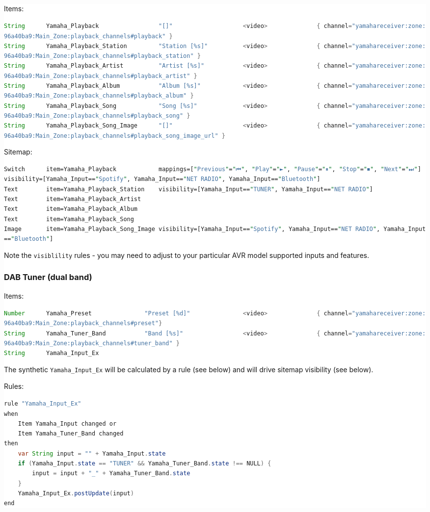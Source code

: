 Items:

```java
String      Yamaha_Playback                 "[]"                    <video>              { channel="yamahareceiver:zone:96a40ba9:Main_Zone:playback_channels#playback" }
String      Yamaha_Playback_Station         "Station [%s]"          <video>              { channel="yamahareceiver:zone:96a40ba9:Main_Zone:playback_channels#playback_station" }
String      Yamaha_Playback_Artist          "Artist [%s]"           <video>              { channel="yamahareceiver:zone:96a40ba9:Main_Zone:playback_channels#playback_artist" }
String      Yamaha_Playback_Album           "Album [%s]"            <video>              { channel="yamahareceiver:zone:96a40ba9:Main_Zone:playback_channels#playback_album" }
String      Yamaha_Playback_Song            "Song [%s]"             <video>              { channel="yamahareceiver:zone:96a40ba9:Main_Zone:playback_channels#playback_song" }
String      Yamaha_Playback_Song_Image      "[]"                    <video>              { channel="yamahareceiver:zone:96a40ba9:Main_Zone:playback_channels#playback_song_image_url" }
```

Sitemap:

```perl
Switch      item=Yamaha_Playback            mappings=["Previous"="⏮", "Play"="►", "Pause"="⏸", "Stop"="⏹", "Next"="⏭"]    visibility=[Yamaha_Input=="Spotify", Yamaha_Input=="NET RADIO", Yamaha_Input=="Bluetooth"]
Text        item=Yamaha_Playback_Station    visibility=[Yamaha_Input=="TUNER", Yamaha_Input=="NET RADIO"]
Text        item=Yamaha_Playback_Artist
Text        item=Yamaha_Playback_Album
Text        item=Yamaha_Playback_Song
Image       item=Yamaha_Playback_Song_Image visibility=[Yamaha_Input=="Spotify", Yamaha_Input=="NET RADIO", Yamaha_Input=="Bluetooth"]
```

Note the `visiblility` rules - you may need to adjust to your particular AVR model supported inputs and features.

### DAB Tuner (dual band)

Items:

```java
Number      Yamaha_Preset               "Preset [%d]"               <video>              { channel="yamahareceiver:zone:96a40ba9:Main_Zone:playback_channels#preset"}
String      Yamaha_Tuner_Band           "Band [%s]"                 <video>              { channel="yamahareceiver:zone:96a40ba9:Main_Zone:playback_channels#tuner_band" }
String      Yamaha_Input_Ex
```

The synthetic `Yamaha_Input_Ex` will be calculated by a rule (see below) and will drive sitemap visibility (see below).

Rules:

```java
rule "Yamaha_Input_Ex"
when
    Item Yamaha_Input changed or
    Item Yamaha_Tuner_Band changed    
then
    var String input = "" + Yamaha_Input.state
    if (Yamaha_Input.state == "TUNER" && Yamaha_Tuner_Band.state !== NULL) {
        input = input + "_" + Yamaha_Tuner_Band.state
    }
    Yamaha_Input_Ex.postUpdate(input)
end
```
